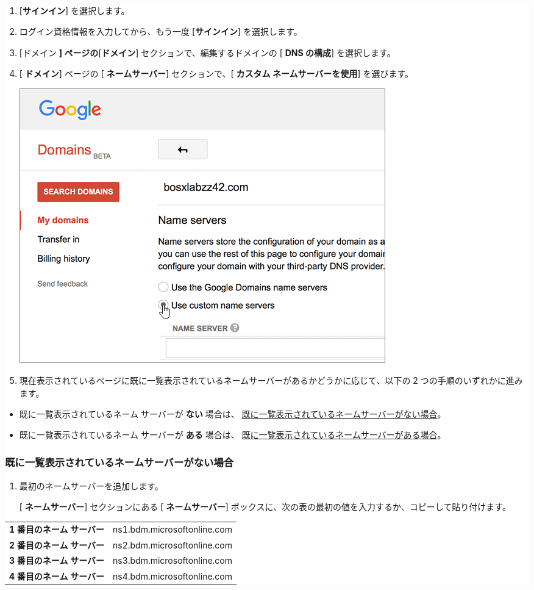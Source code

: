 1. [**サインイン**] を選択します。
    
2. ログイン資格情報を入力してから、もう一度 [**サインイン**] を選択します。
    
2. [ドメイン **] ページの**[**ドメイン**] セクションで、編集するドメインの [ **DNS の構成**] を選択します。 
    
3. [ **ドメイン**] ページの [ **ネームサーバー**] セクションで、[ **カスタム ネームサーバーを使用**] を選びます。
    
    ![Google-Domains-BP-Redelegate-1-1](../../media/e264bc05-5a56-4962-bcaf-e2d999f62278.png)
  
4. 現在表示されているページに既に一覧表示されているネームサーバーがあるかどうかに応じて、以下の 2 つの手順のいずれかに進みます。
    
  - 既に一覧表示されているネーム サーバーが **ない** 場合は、 [既に一覧表示されているネームサーバーがない場合](#if-there-are-no-nameservers-already-listed)。
    
  - 既に一覧表示されているネーム サーバーが **ある** 場合は、 [既に一覧表示されているネームサーバーがある場合](#if-there-are-nameservers-already-listed)。
    
### <a name="if-there-are-no-nameservers-already-listed"></a>既に一覧表示されているネームサーバーがない場合

1. 最初のネームサーバーを追加します。
    
    [ **ネームサーバー**] セクションにある [ **ネームサーバー**] ボックスに、次の表の最初の値を入力するか、コピーして貼り付けます。 
    
|||
|:-----|:-----|
|**1 番目のネーム サーバー** <br/> |ns1.bdm.microsoftonline.com  <br/> |
|**2 番目のネーム サーバー** <br/> |ns2.bdm.microsoftonline.com  <br/> |
|**3 番目のネーム サーバー** <br/> |ns3.bdm.microsoftonline.com  <br/> |
|**4 番目のネーム サーバー** <br/> |ns4.bdm.microsoftonline.com  <br/> |
   